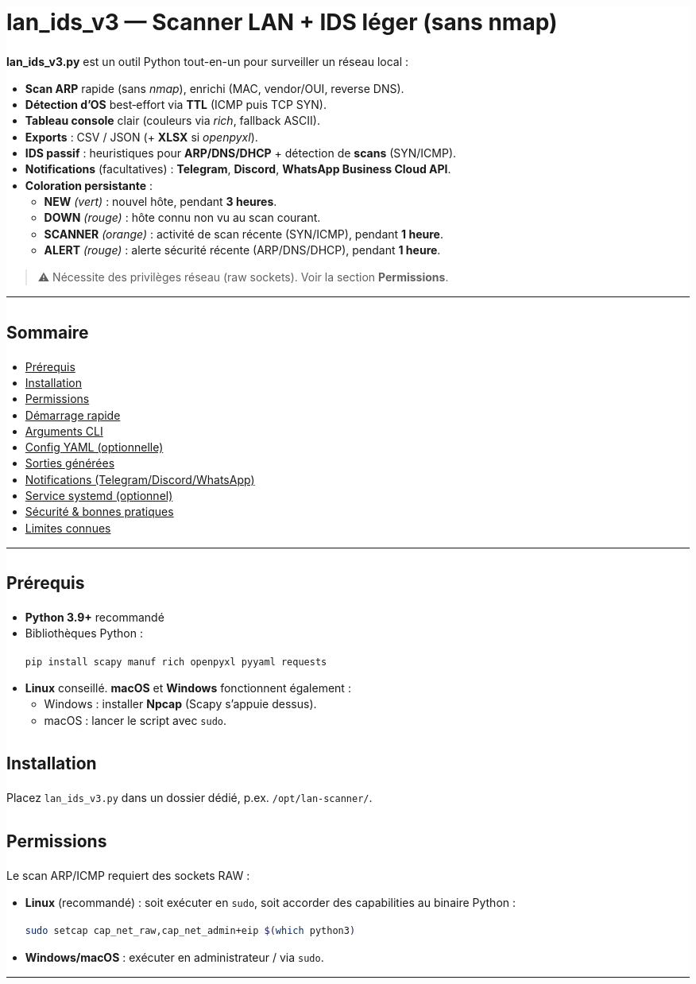# lan_ids_v3 — Scanner LAN + IDS léger (sans nmap)

**lan_ids_v3.py** est un outil Python tout-en-un pour surveiller un réseau local :
- **Scan ARP** rapide (sans *nmap*), enrichi (MAC, vendor/OUI, reverse DNS).
- **Détection d’OS** best‑effort via **TTL** (ICMP puis TCP SYN).
- **Tableau console** clair (couleurs via *rich*, fallback ASCII).
- **Exports** : CSV / JSON (+ **XLSX** si *openpyxl*).
- **IDS passif** : heuristiques pour **ARP/DNS/DHCP** + détection de **scans** (SYN/ICMP).
- **Notifications** (facultatives) : **Telegram**, **Discord**, **WhatsApp Business Cloud API**.
- **Coloration persistante** :
  - **NEW** *(vert)* : nouvel hôte, pendant **3 heures**.
  - **DOWN** *(rouge)* : hôte connu non vu au scan courant.
  - **SCANNER** *(orange)* : activité de scan récente (SYN/ICMP), pendant **1 heure**.
  - **ALERT** *(rouge)* : alerte sécurité récente (ARP/DNS/DHCP), pendant **1 heure**.

> ⚠️ Nécessite des privilèges réseau (raw sockets). Voir la section **Permissions**.

---

## Sommaire
- [Prérequis](#prérequis)
- [Installation](#installation)
- [Permissions](#permissions)
- [Démarrage rapide](#démarrage-rapide)
- [Arguments CLI](#arguments-cli)
- [Config YAML (optionnelle)](#config-yaml-optionnelle)
- [Sorties générées](#sorties-générées)
- [Notifications (Telegram/Discord/WhatsApp)](#notifications-telegramdiscordwhatsapp)
- [Service systemd (optionnel)](#service-systemd-optionnel)
- [Sécurité & bonnes pratiques](#sécurité--bonnes-pratiques)
- [Limites connues](#limites-connues)

---

## Prérequis
- **Python 3.9+** recommandé
- Bibliothèques Python :
  ```bash
  pip install scapy manuf rich openpyxl pyyaml requests
  ```
- **Linux** conseillé. **macOS** et **Windows** fonctionnent également :
  - Windows : installer **Npcap** (Scapy s’appuie dessus).
  - macOS : lancer le script avec `sudo`.

## Installation
Placez `lan_ids_v3.py` dans un dossier dédié, p.ex. `/opt/lan-scanner/`.

## Permissions
Le scan ARP/ICMP requiert des sockets RAW :
- **Linux** (recommandé) : soit exécuter en `sudo`, soit accorder des capabilities au binaire Python :
  ```bash
  sudo setcap cap_net_raw,cap_net_admin+eip $(which python3)
  ```
- **Windows/macOS** : exécuter en administrateur / via `sudo`.

---